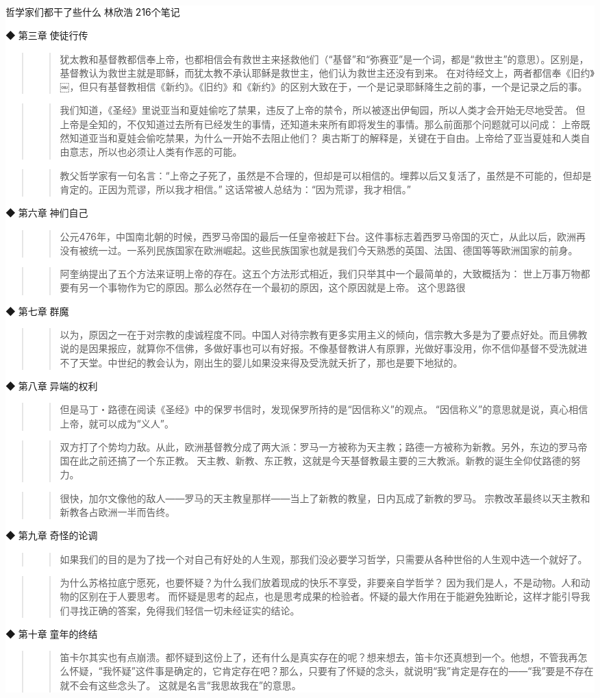 哲学家们都干了些什么
林欣浩
216个笔记


◆ 第三章 使徒行传

>> 犹太教和基督教都信奉上帝，也都相信会有救世主来拯救他们（“基督”和“弥赛亚”是一个词，都是“救世主”的意思）。区别是，基督教认为救世主就是耶稣，而犹太教不承认耶稣是救世主，他们认为救世主还没有到来。
在对待经文上，两者都信奉《旧约》￼，但只有基督教相信《新约》。《旧约》和《新约》的区别大致在于，一个是记录耶稣降生之前的事，一个是记录之后的事。

>> 我们知道，《圣经》里说亚当和夏娃偷吃了禁果，违反了上帝的禁令，所以被逐出伊甸园，所以人类才会开始无尽地受苦。
但上帝是全知的，不仅知道过去所有已经发生的事情，还知道未来所有即将发生的事情。那么前面那个问题就可以问成：
上帝既然知道亚当和夏娃会偷吃禁果，为什么一开始不去阻止他们？
奥古斯丁的解释是，关键在于自由。上帝给了亚当夏娃和人类自由意志，所以也必须让人类有作恶的可能。

>> 教父哲学家有一句名言：“上帝之子死了，虽然是不合理的，但却是可以相信的。埋葬以后又复活了，虽然是不可能的，但却是肯定的。正因为荒谬，所以我才相信。”
这话常被人总结为：“因为荒谬，我才相信。”


◆ 第六章 神们自己

>> 公元476年，中国南北朝的时候，西罗马帝国的最后一任皇帝被赶下台。这件事标志着西罗马帝国的灭亡，从此以后，欧洲再没有被统一过。一系列民族国家在欧洲崛起。这些民族国家也就是我们今天熟悉的英国、法国、德国等等欧洲国家的前身。

>> 阿奎纳提出了五个方法来证明上帝的存在。这五个方法形式相近，我们只举其中一个最简单的，大致概括为：
世上万事万物都要有另一个事物作为它的原因。那么必然存在一个最初的原因，这个原因就是上帝。
这个思路很


◆ 第七章 群魔

>> 以为，原因之一在于对宗教的虔诚程度不同。中国人对待宗教有更多实用主义的倾向，信宗教大多是为了要点好处。而且佛教说的是因果报应，就算你不信佛，多做好事也可以有好报。不像基督教讲人有原罪，光做好事没用，你不信仰基督不受洗就进不了天堂。中世纪的教会认为，刚出生的婴儿如果没来得及受洗就夭折了，那也是要下地狱的。


◆ 第八章 异端的权利

>> 但是马丁・路德在阅读《圣经》中的保罗书信时，发现保罗所持的是“因信称义”的观点。
“因信称义”的意思就是说，真心相信上帝，就可以成为“义人”。

>> 双方打了个势均力敌。从此，欧洲基督教分成了两大派：罗马一方被称为天主教；路德一方被称为新教。另外，东边的罗马帝国在此之前还搞了一个东正教。
天主教、新教、东正教，这就是今天基督教最主要的三大教派。新教的诞生全仰仗路德的努力。

>> 很快，加尔文像他的敌人——罗马的天主教皇那样——当上了新教的教皇，日内瓦成了新教的罗马。
宗教改革最终以天主教和新教各占欧洲一半而告终。


◆ 第九章 奇怪的论调

>> 如果我们的目的是为了找一个对自己有好处的人生观，那我们没必要学习哲学，只需要从各种世俗的人生观中选一个就好了。

>> 为什么苏格拉底宁愿死，也要怀疑？为什么我们放着现成的快乐不享受，非要亲自学哲学？
因为我们是人，不是动物。人和动物的区别在于人要思考。
而怀疑是思考的起点，也是思考成果的检验者。怀疑的最大作用在于能避免独断论，这样才能引导我们寻找正确的答案，免得我们轻信一切未经证实的结论。


◆ 第十章 童年的终结

>> 笛卡尔其实也有点崩溃。都怀疑到这份上了，还有什么是真实存在的呢？想来想去，笛卡尔还真想到一个。他想，不管我再怎么怀疑，“我怀疑”这件事是确定的，它肯定存在吧？那么，只要有了怀疑的念头，就说明“我”肯定是存在的——“我”要是不存在就不会有这些念头了。
这就是名言“我思故我在”的意思。
